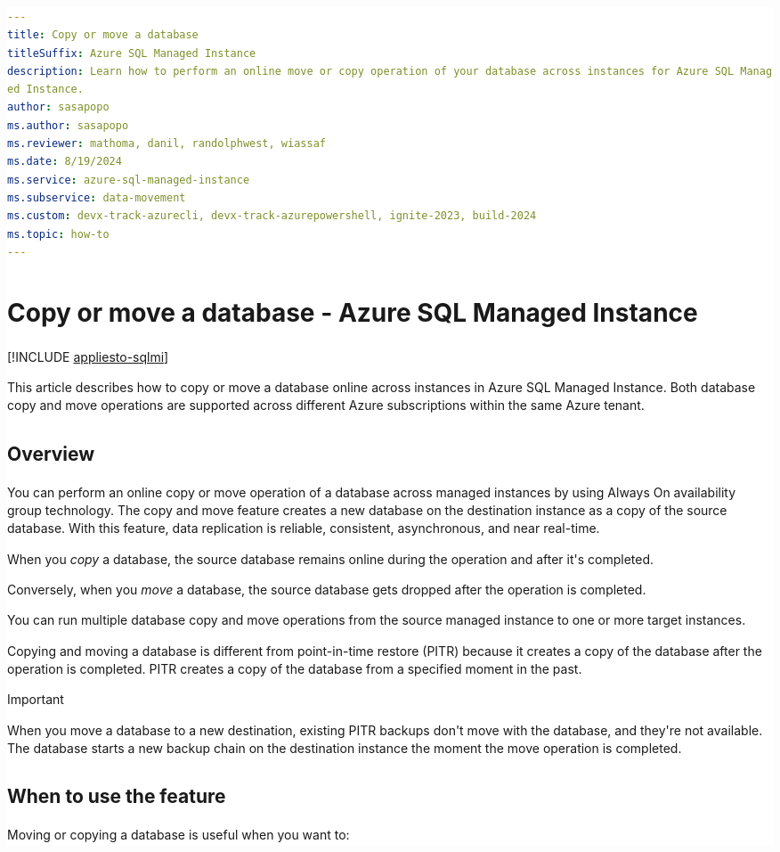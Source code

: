 ```yaml
---
title: Copy or move a database
titleSuffix: Azure SQL Managed Instance
description: Learn how to perform an online move or copy operation of your database across instances for Azure SQL Managed Instance.
author: sasapopo
ms.author: sasapopo
ms.reviewer: mathoma, danil, randolphwest, wiassaf
ms.date: 8/19/2024
ms.service: azure-sql-managed-instance
ms.subservice: data-movement
ms.custom: devx-track-azurecli, devx-track-azurepowershell, ignite-2023, build-2024
ms.topic: how-to
---
```

# Copy or move a database - Azure SQL Managed Instance

[!INCLUDE [appliesto-sqlmi](../includes/appliesto-sqlmi.md)]

This article describes how to copy or move a database online across instances in Azure SQL Managed Instance. Both database copy and move operations are supported across different Azure subscriptions within the same Azure tenant.

## Overview

You can perform an online copy or move operation of a database across managed instances by using Always On availability group technology. The copy and move feature creates a new database on the destination instance as a copy of the source database. With this feature, data replication is reliable, consistent, asynchronous, and near real-time.

When you *copy* a database, the source database remains online during the operation and after it's completed.

Conversely, when you *move* a database, the source database gets dropped after the operation is completed.

You can run multiple database copy and move operations from the source managed instance to one or more target instances.

Copying and moving a database is different from point-in-time restore (PITR) because it creates a copy of the database after the operation is completed. PITR creates a copy of the database from a specified moment in the past.

> [!IMPORTANT]  
> When you move a database to a new destination, existing PITR backups don't move with the database, and they're not available. The database starts a new backup chain on the destination instance the moment the move operation is completed.

## When to use the feature

Moving or copying a database is useful when you want to:
